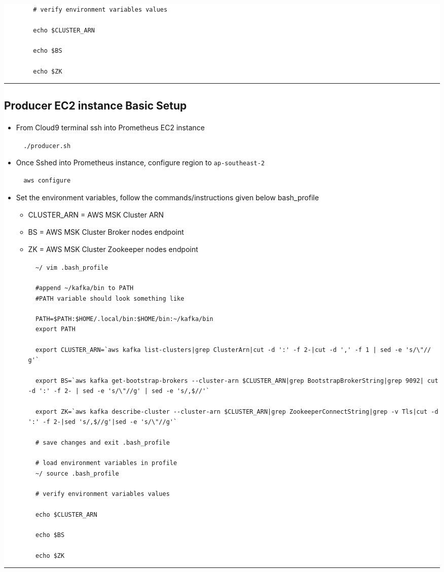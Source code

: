             # verify environment variables values
      
            echo $CLUSTER_ARN
            
            echo $BS
            
            echo $ZK
<hr>
  
## Producer EC2 instance Basic Setup
* From Cloud9 terminal ssh into Prometheus EC2 instance

        ./producer.sh
* Once Sshed into Prometheus instance, configure region to `ap-southeast-2`

        aws configure        

* Set the environment variables, follow the commands/instructions given below bash_profile
    * CLUSTER_ARN = AWS MSK Cluster ARN        
    * BS = AWS MSK Cluster Broker nodes endpoint
    * ZK = AWS MSK Cluster Zookeeper nodes endpoint

            ~/ vim .bash_profile
        
            #append ~/kafka/bin to PATH
            #PATH variable should look something like
            
            PATH=$PATH:$HOME/.local/bin:$HOME/bin:~/kafka/bin
            export PATH
      
            export CLUSTER_ARN=`aws kafka list-clusters|grep ClusterArn|cut -d ':' -f 2-|cut -d ',' -f 1 | sed -e 's/\"//g'`
        
            export BS=`aws kafka get-bootstrap-brokers --cluster-arn $CLUSTER_ARN|grep BootstrapBrokerString|grep 9092| cut -d ':' -f 2- | sed -e 's/\"//g' | sed -e 's/,$//'`
        
            export ZK=`aws kafka describe-cluster --cluster-arn $CLUSTER_ARN|grep ZookeeperConnectString|grep -v Tls|cut -d ':' -f 2-|sed 's/,$//g'|sed -e 's/\"//g'`
        
            # save changes and exit .bash_profile
        
            # load environment variables in profile
            ~/ source .bash_profile
        
            # verify environment variables values
            
            echo $CLUSTER_ARN
        
            echo $BS
        
            echo $ZK
<hr>
